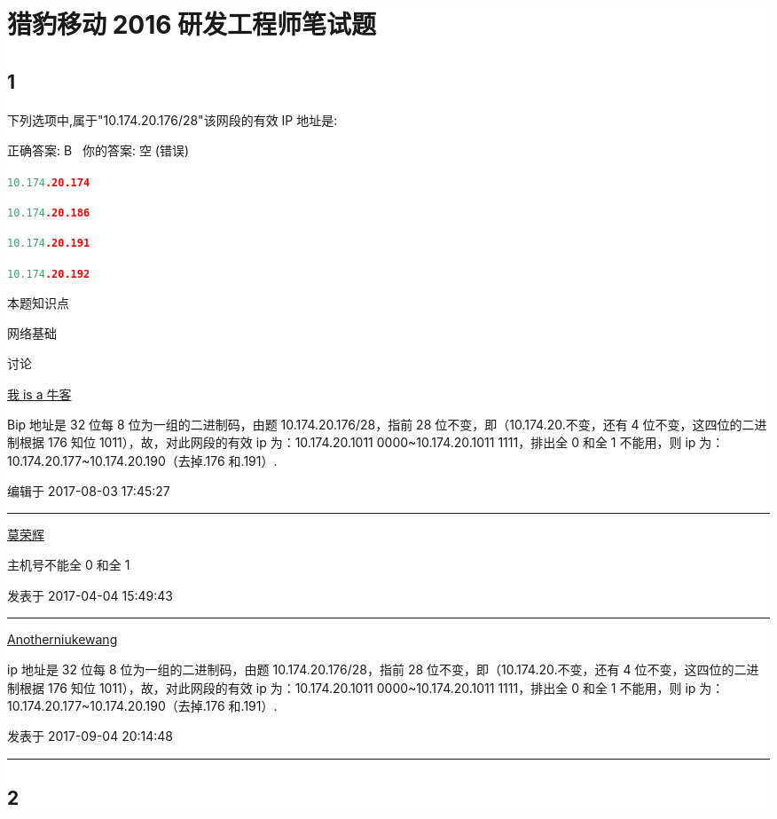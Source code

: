 # 猎豹移动 2016 研发工程师笔试题

## 1

下列选项中,属于"10.174.20.176/28"该网段的有效 IP 地址是:

正确答案: B   你的答案: 空 (错误)

```cpp
10.174.20.174
```

```cpp
10.174.20.186
```

```cpp
10.174.20.191
```

```cpp
10.174.20.192
```

本题知识点

网络基础

讨论

[我 is a 牛客](https://www.nowcoder.com/profile/372558)

Bip 地址是 32 位每 8 位为一组的二进制码，由题 10.174.20.176/28，指前 28 位不变，即（10.174.20.不变，还有 4 位不变，这四位的二进制根据 176 知位 1011），故，对此网段的有效 ip 为：10.174.20.1011 0000~10.174.20.1011 1111，排出全 0 和全 1 不能用，则 ip 为：10.174.20.177~10.174.20.190（去掉.176 和.191）.

编辑于 2017-08-03 17:45:27

* * *

[莫荣辉](https://www.nowcoder.com/profile/5629349)

主机号不能全 0 和全 1

发表于 2017-04-04 15:49:43

* * *

[Anotherniukewang](https://www.nowcoder.com/profile/800909)

ip 地址是 32 位每 8 位为一组的二进制码，由题 10.174.20.176/28，指前 28 位不变，即（10.174.20.不变，还有 4 位不变，这四位的二进制根据 176 知位 1011），故，对此网段的有效 ip 为：10.174.20.1011 0000~10.174.20.1011 1111，排出全 0 和全 1 不能用，则 ip 为：10.174.20.177~10.174.20.190（去掉.176 和.191）.

发表于 2017-09-04 20:14:48

* * *

## 2
